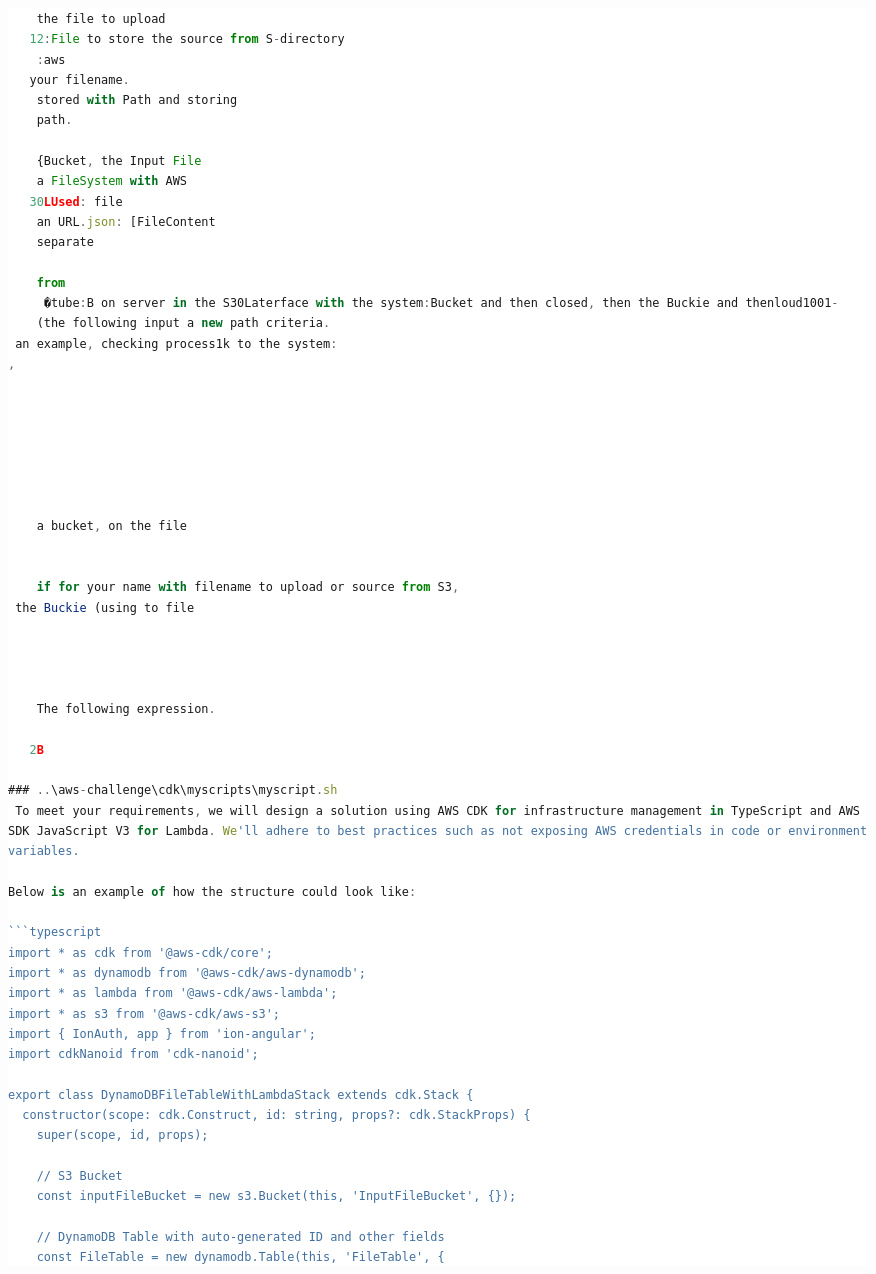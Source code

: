 ```typescript
    the file to upload
   12:File to store the source from S-directory
    :aws
   your filename.
    stored with Path and storing
    path. 
   
    {Bucket, the Input File
    a FileSystem with AWS
   30LUsed: file
    an URL.json: [FileContent
    separate
   
    from
     �tube:B on server in the S30Laterface with the system:Bucket and then closed, then the Buckie and thenloud1001-
    (the following input a new path criteria.
 an example, checking process1k to the system:
,
   
  

       
   
     

    a bucket, on the file 
   
  
    if for your name with filename to upload or source from S3,
 the Buckie (using to file 
   
   

   
    The following expression.
   
   2B

### ..\aws-challenge\cdk\myscripts\myscript.sh
 To meet your requirements, we will design a solution using AWS CDK for infrastructure management in TypeScript and AWS SDK JavaScript V3 for Lambda. We'll adhere to best practices such as not exposing AWS credentials in code or environment variables. 

Below is an example of how the structure could look like:

```typescript
import * as cdk from '@aws-cdk/core';
import * as dynamodb from '@aws-cdk/aws-dynamodb';
import * as lambda from '@aws-cdk/aws-lambda';
import * as s3 from '@aws-cdk/aws-s3';
import { IonAuth, app } from 'ion-angular';
import cdkNanoid from 'cdk-nanoid';

export class DynamoDBFileTableWithLambdaStack extends cdk.Stack {
  constructor(scope: cdk.Construct, id: string, props?: cdk.StackProps) {
    super(scope, id, props);

    // S3 Bucket
    const inputFileBucket = new s3.Bucket(this, 'InputFileBucket', {});
    
    // DynamoDB Table with auto-generated ID and other fields
    const FileTable = new dynamodb.Table(this, 'FileTable', {
```